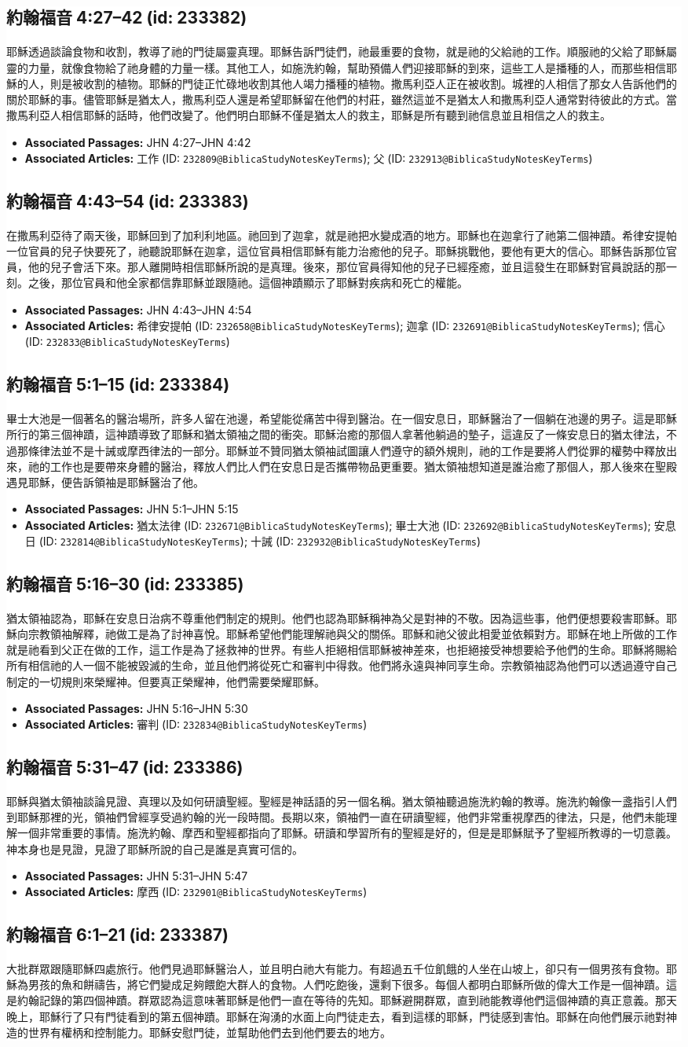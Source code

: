 ## 約翰福音 4:27–42 (id: 233382)

耶穌透過談論食物和收割，教導了祂的門徒屬靈真理。耶穌告訴門徒們，祂最重要的食物，就是祂的父給祂的工作。順服祂的父給了耶穌屬靈的力量，就像食物給了祂身體的力量一樣。其他工人，如施洗約翰，幫助預備人們迎接耶穌的到來，這些工人是播種的人，而那些相信耶穌的人，則是被收割的植物。耶穌的門徒正忙碌地收割其他人竭力播種的植物。撒馬利亞人正在被收割。城裡的人相信了那女人告訴他們的關於耶穌的事。儘管耶穌是猶太人，撒馬利亞人還是希望耶穌留在他們的村莊，雖然這並不是猶太人和撒馬利亞人通常對待彼此的方式。當撒馬利亞人相信耶穌的話時，他們改變了。他們明白耶穌不僅是猶太人的救主，耶穌是所有聽到祂信息並且相信之人的救主。

* **Associated Passages:** JHN 4:27–JHN 4:42
* **Associated Articles:** 工作 (ID: `232809@BiblicaStudyNotesKeyTerms`); 父 (ID: `232913@BiblicaStudyNotesKeyTerms`)

## 約翰福音 4:43–54 (id: 233383)

在撒馬利亞待了兩天後，耶穌回到了加利利地區。祂回到了迦拿，就是祂把水變成酒的地方。耶穌也在迦拿行了祂第二個神蹟。希律安提帕一位官員的兒子快要死了，祂聽說耶穌在迦拿，這位官員相信耶穌有能力治癒他的兒子。耶穌挑戰他，要他有更大的信心。耶穌告訴那位官員，他的兒子會活下來。那人離開時相信耶穌所說的是真理。後來，那位官員得知他的兒子已經痊癒，並且這發生在耶穌對官員說話的那一刻。之後，那位官員和他全家都信靠耶穌並跟隨祂。這個神蹟顯示了耶穌對疾病和死亡的權能。

* **Associated Passages:** JHN 4:43–JHN 4:54
* **Associated Articles:** 希律安提帕 (ID: `232658@BiblicaStudyNotesKeyTerms`); 迦拿 (ID: `232691@BiblicaStudyNotesKeyTerms`); 信心 (ID: `232833@BiblicaStudyNotesKeyTerms`)

## 約翰福音 5:1–15 (id: 233384)

畢士大池是一個著名的醫治場所，許多人留在池邊，希望能從痛苦中得到醫治。在一個安息日，耶穌醫治了一個躺在池邊的男子。這是耶穌所行的第三個神蹟，這神蹟導致了耶穌和猶太領袖之間的衝突。耶穌治癒的那個人拿著他躺過的墊子，這違反了一條安息日的猶太律法，不過那條律法並不是十誡或摩西律法的一部分。耶穌並不贊同猶太領袖試圖讓人們遵守的額外規則，祂的工作是要將人們從罪的權勢中釋放出來，祂的工作也是要帶來身體的醫治，釋放人們比人們在安息日是否攜帶物品更重要。猶太領袖想知道是誰治癒了那個人，那人後來在聖殿遇見耶穌，便告訴領袖是耶穌醫治了他。

* **Associated Passages:** JHN 5:1–JHN 5:15
* **Associated Articles:** 猶太法律 (ID: `232671@BiblicaStudyNotesKeyTerms`); 畢士大池 (ID: `232692@BiblicaStudyNotesKeyTerms`); 安息日 (ID: `232814@BiblicaStudyNotesKeyTerms`); 十誡 (ID: `232932@BiblicaStudyNotesKeyTerms`)

## 約翰福音 5:16–30 (id: 233385)

猶太領袖認為，耶穌在安息日治病不尊重他們制定的規則。他們也認為耶穌稱神為父是對神的不敬。因為這些事，他們便想要殺害耶穌。耶穌向宗教領袖解釋，祂做工是為了討神喜悅。耶穌希望他們能理解祂與父的關係。耶穌和祂父彼此相愛並依賴對方。耶穌在地上所做的工作就是祂看到父正在做的工作，這工作是為了拯救神的世界。有些人拒絕相信耶穌被神差來，也拒絕接受神想要給予他們的生命。耶穌將賜給所有相信祂的人一個不能被毀滅的生命，並且他們將從死亡和審判中得救。他們將永遠與神同享生命。宗教領袖認為他們可以透過遵守自己制定的一切規則來榮耀神。但要真正榮耀神，他們需要榮耀耶穌。

* **Associated Passages:** JHN 5:16–JHN 5:30
* **Associated Articles:** 審判 (ID: `232834@BiblicaStudyNotesKeyTerms`)

## 約翰福音 5:31–47 (id: 233386)

耶穌與猶太領袖談論見證、真理以及如何研讀聖經。聖經是神話語的另一個名稱。猶太領袖聽過施洗約翰的教導。施洗約翰像一盞指引人們到耶穌那裡的光，領袖們曾經享受過約翰的光一段時間。長期以來，領袖們一直在研讀聖經，他們非常重視摩西的律法，只是，他們未能理解一個非常重要的事情。施洗約翰、摩西和聖經都指向了耶穌。研讀和學習所有的聖經是好的，但是是耶穌賦予了聖經所教導的一切意義。神本身也是見證，見證了耶穌所說的自己是誰是真實可信的。

* **Associated Passages:** JHN 5:31–JHN 5:47
* **Associated Articles:** 摩西 (ID: `232901@BiblicaStudyNotesKeyTerms`)

## 約翰福音 6:1–21 (id: 233387)

大批群眾跟隨耶穌四處旅行。他們見過耶穌醫治人，並且明白祂大有能力。有超過五千位飢餓的人坐在山坡上，卻只有一個男孩有食物。耶穌為男孩的魚和餅禱告，將它們變成足夠餵飽大群人的食物。人們吃飽後，還剩下很多。每個人都明白耶穌所做的偉大工作是一個神蹟。這是約翰記錄的第四個神蹟。群眾認為這意味著耶穌是他們一直在等待的先知。耶穌避開群眾，直到祂能教導他們這個神蹟的真正意義。那天晚上，耶穌行了只有門徒看到的第五個神蹟。耶穌在洶湧的水面上向門徒走去，看到這樣的耶穌，門徒感到害怕。耶穌在向他們展示祂對神造的世界有權柄和控制能力。耶穌安慰門徒，並幫助他們去到他們要去的地方。
